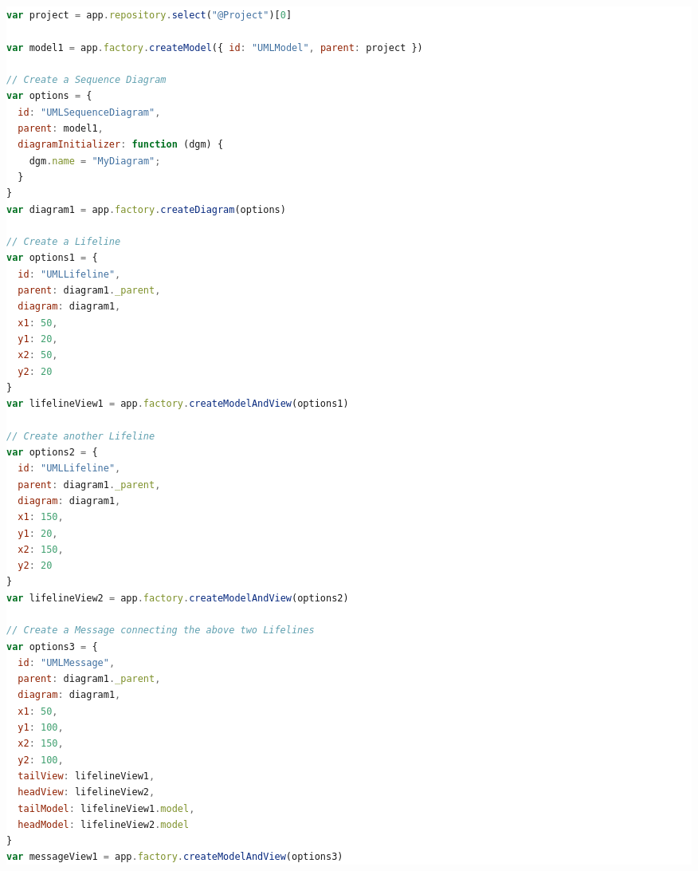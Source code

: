 ```js
var project = app.repository.select("@Project")[0]

var model1 = app.factory.createModel({ id: "UMLModel", parent: project })

// Create a Sequence Diagram
var options = {
  id: "UMLSequenceDiagram",
  parent: model1,
  diagramInitializer: function (dgm) {
    dgm.name = "MyDiagram";
  }
}
var diagram1 = app.factory.createDiagram(options)

// Create a Lifeline
var options1 = {
  id: "UMLLifeline",
  parent: diagram1._parent,
  diagram: diagram1,
  x1: 50,
  y1: 20,
  x2: 50,
  y2: 20
}
var lifelineView1 = app.factory.createModelAndView(options1)

// Create another Lifeline
var options2 = {
  id: "UMLLifeline",
  parent: diagram1._parent,
  diagram: diagram1,   
  x1: 150,
  y1: 20,
  x2: 150,
  y2: 20
}
var lifelineView2 = app.factory.createModelAndView(options2)

// Create a Message connecting the above two Lifelines
var options3 = {
  id: "UMLMessage",
  parent: diagram1._parent,
  diagram: diagram1, 
  x1: 50,
  y1: 100,
  x2: 150,
  y2: 100,
  tailView: lifelineView1,
  headView: lifelineView2,
  tailModel: lifelineView1.model,
  headModel: lifelineView2.model
}
var messageView1 = app.factory.createModelAndView(options3)
```